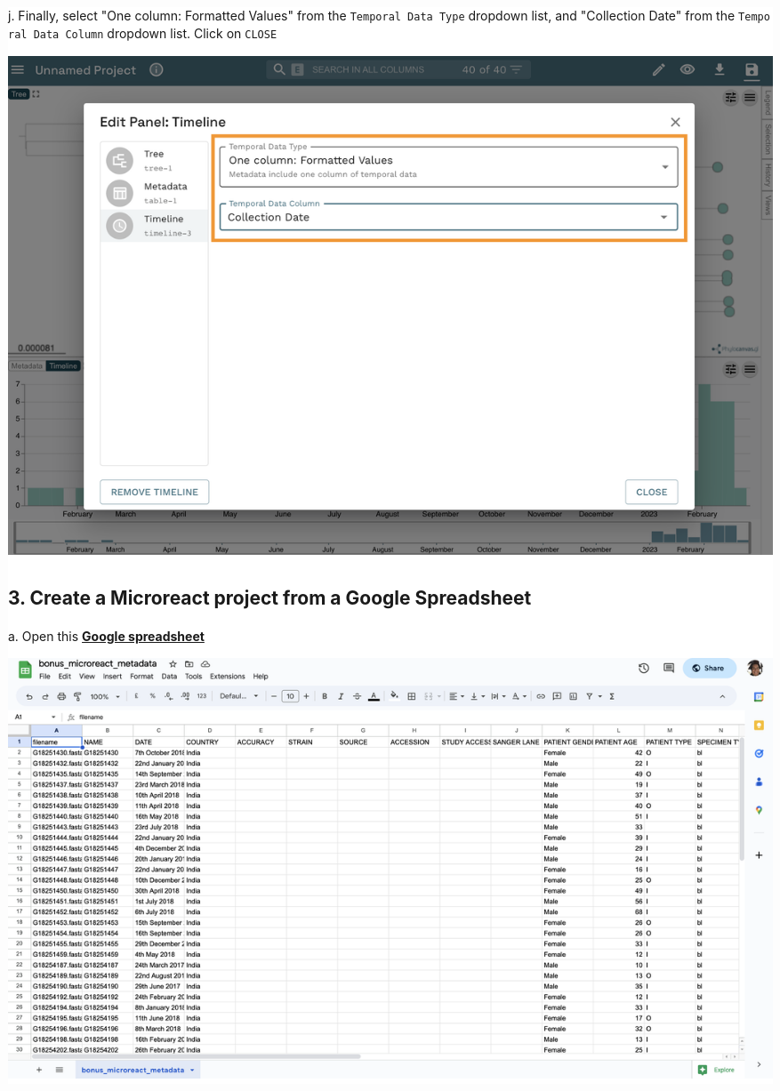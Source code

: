 j.  Finally, select "One column: Formatted Values" from the `Temporal Data Type` dropdown list, and "Collection Date" from the `Temporal Data Column` dropdown list. Click on `CLOSE`

![](img/microreact_temp_data_type.png)

## 3. Create a Microreact project from a Google Spreadsheet

a.  Open this [**Google spreadsheet**](https://docs.google.com/spreadsheets/d/1DN6fyhHmmkgEU0Ml7Ep_y_2l_JpQZkBfmXZzEwRs70Y/edit?usp=sharing)

![](img/bonus_original_spreadsheet.png)
